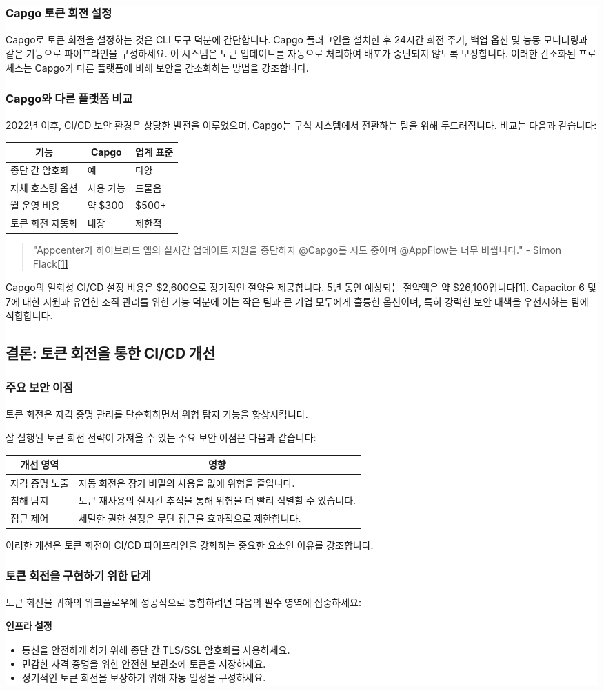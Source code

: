 ### Capgo 토큰 회전 설정

Capgo로 토큰 회전을 설정하는 것은 CLI 도구 덕분에 간단합니다. Capgo 플러그인을 설치한 후 24시간 회전 주기, 백업 옵션 및 능동 모니터링과 같은 기능으로 파이프라인을 구성하세요. 이 시스템은 토큰 업데이트를 자동으로 처리하여 배포가 중단되지 않도록 보장합니다. 이러한 간소화된 프로세스는 Capgo가 다른 플랫폼에 비해 보안을 간소화하는 방법을 강조합니다.

### Capgo와 다른 플랫폼 비교

2022년 이후, CI/CD 보안 환경은 상당한 발전을 이루었으며, Capgo는 구식 시스템에서 전환하는 팀을 위해 두드러집니다. 비교는 다음과 같습니다:

| 기능 | Capgo | 업계 표준 |
| --- | --- | --- |
| 종단 간 암호화 | 예 | 다양 |
| 자체 호스팅 옵션 | 사용 가능 | 드물음 |
| 월 운영 비용 | 약 $300 | $500+ |
| 토큰 회전 자동화 | 내장 | 제한적 |

> "Appcenter가 하이브리드 앱의 실시간 업데이트 지원을 중단하자 @Capgo를 시도 중이며 @AppFlow는 너무 비쌉니다." - Simon Flack[\[1\]](https://capgo.app)

Capgo의 일회성 CI/CD 설정 비용은 $2,600으로 장기적인 절약을 제공합니다. 5년 동안 예상되는 절약액은 약 $26,100입니다[\[1\]](https://capgo.app). Capacitor 6 및 7에 대한 지원과 유연한 조직 관리를 위한 기능 덕분에 이는 작은 팀과 큰 기업 모두에게 훌륭한 옵션이며, 특히 강력한 보안 대책을 우선시하는 팀에 적합합니다.

## 결론: 토큰 회전을 통한 CI/CD 개선

### 주요 보안 이점

토큰 회전은 자격 증명 관리를 단순화하면서 위협 탐지 기능을 향상시킵니다.

잘 실행된 토큰 회전 전략이 가져올 수 있는 주요 보안 이점은 다음과 같습니다:

| **개선 영역** | **영향** |
| --- | --- |
| 자격 증명 노출 | 자동 회전은 장기 비밀의 사용을 없애 위험을 줄입니다. |
| 침해 탐지 | 토큰 재사용의 실시간 추적을 통해 위협을 더 빨리 식별할 수 있습니다. |
| 접근 제어 | 세밀한 권한 설정은 무단 접근을 효과적으로 제한합니다. |

이러한 개선은 토큰 회전이 CI/CD 파이프라인을 강화하는 중요한 요소인 이유를 강조합니다.

### 토큰 회전을 구현하기 위한 단계

토큰 회전을 귀하의 워크플로우에 성공적으로 통합하려면 다음의 필수 영역에 집중하세요:

**인프라 설정**

-   통신을 안전하게 하기 위해 종단 간 TLS/SSL 암호화를 사용하세요.
-   민감한 자격 증명을 위한 안전한 보관소에 토큰을 저장하세요.
-   정기적인 토큰 회전을 보장하기 위해 자동 일정을 구성하세요.
